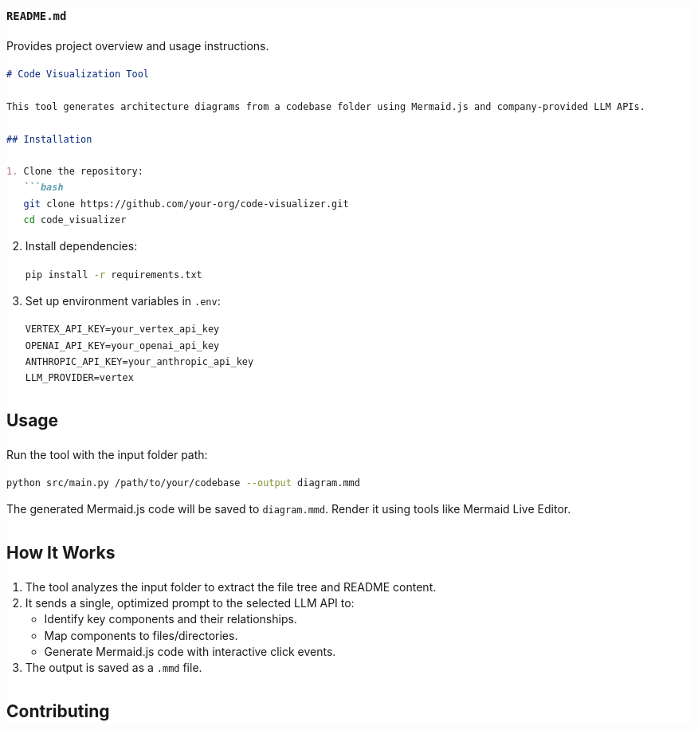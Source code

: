 ### `README.md`

Provides project overview and usage instructions.

```markdown
# Code Visualization Tool

This tool generates architecture diagrams from a codebase folder using Mermaid.js and company-provided LLM APIs.

## Installation

1. Clone the repository:
   ```bash
   git clone https://github.com/your-org/code-visualizer.git
   cd code_visualizer
```

2. Install dependencies:

   ```bash
   pip install -r requirements.txt
   ```

3. Set up environment variables in `.env`:

   ```plaintext
   VERTEX_API_KEY=your_vertex_api_key
   OPENAI_API_KEY=your_openai_api_key
   ANTHROPIC_API_KEY=your_anthropic_api_key
   LLM_PROVIDER=vertex
   ```

## Usage

Run the tool with the input folder path:

```bash
python src/main.py /path/to/your/codebase --output diagram.mmd
```

The generated Mermaid.js code will be saved to `diagram.mmd`. Render it using tools like Mermaid Live Editor.

## How It Works

1. The tool analyzes the input folder to extract the file tree and README content.
2. It sends a single, optimized prompt to the selected LLM API to:
   - Identify key components and their relationships.
   - Map components to files/directories.
   - Generate Mermaid.js code with interactive click events.
3. The output is saved as a `.mmd` file.

## Contributing
